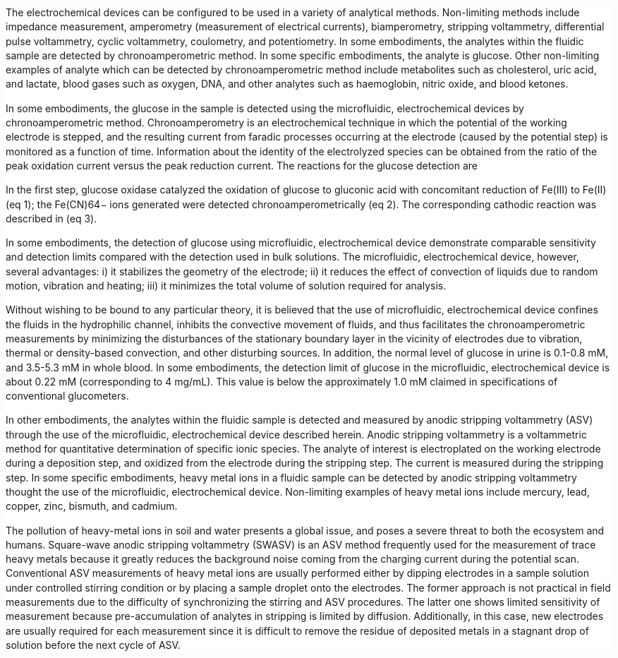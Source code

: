 The electrochemical devices can be configured to be used in a variety of analytical methods. Non-limiting methods include impedance measurement, amperometry (measurement of electrical currents), biamperometry, stripping voltammetry, differential pulse voltammetry, cyclic voltammetry, coulometry, and potentiometry. In some embodiments, the analytes within the fluidic sample are detected by chronoamperometric method. In some specific embodiments, the analyte is glucose. Other non-limiting examples of analyte which can be detected by chronoamperometric method include metabolites such as cholesterol, uric acid, and lactate, blood gases such as oxygen, DNA, and other analytes such as haemoglobin, nitric oxide, and blood ketones.

In some embodiments, the glucose in the sample is detected using the microfluidic, electrochemical devices by chronoamperometric method. Chronoamperometry is an electrochemical technique in which the potential of the working electrode is stepped, and the resulting current from faradic processes occurring at the electrode (caused by the potential step) is monitored as a function of time. Information about the identity of the electrolyzed species can be obtained from the ratio of the peak oxidation current versus the peak reduction current. The reactions for the glucose detection are

In the first step, glucose oxidase catalyzed the oxidation of glucose to gluconic acid with concomitant reduction of Fe(III) to Fe(II) (eq 1); the Fe(CN)64− ions generated were detected chronoamperometrically (eq 2). The corresponding cathodic reaction was described in (eq 3).

In some embodiments, the detection of glucose using microfluidic, electrochemical device demonstrate comparable sensitivity and detection limits compared with the detection used in bulk solutions. The microfluidic, electrochemical device, however, several advantages: i) it stabilizes the geometry of the electrode; ii) it reduces the effect of convection of liquids due to random motion, vibration and heating; iii) it minimizes the total volume of solution required for analysis.

Without wishing to be bound to any particular theory, it is believed that the use of microfluidic, electrochemical device confines the fluids in the hydrophilic channel, inhibits the convective movement of fluids, and thus facilitates the chronoamperometric measurements by minimizing the disturbances of the stationary boundary layer in the vicinity of electrodes due to vibration, thermal or density-based convection, and other disturbing sources. In addition, the normal level of glucose in urine is 0.1-0.8 mM, and 3.5-5.3 mM in whole blood. In some embodiments, the detection limit of glucose in the microfluidic, electrochemical device is about 0.22 mM (corresponding to 4 mg/mL). This value is below the approximately 1.0 mM claimed in specifications of conventional glucometers.

In other embodiments, the analytes within the fluidic sample is detected and measured by anodic stripping voltammetry (ASV) through the use of the microfluidic, electrochemical device described herein. Anodic stripping voltammetry is a voltammetric method for quantitative determination of specific ionic species. The analyte of interest is electroplated on the working electrode during a deposition step, and oxidized from the electrode during the stripping step. The current is measured during the stripping step. In some specific embodiments, heavy metal ions in a fluidic sample can be detected by anodic stripping voltammetry thought the use of the microfluidic, electrochemical device. Non-limiting examples of heavy metal ions include mercury, lead, copper, zinc, bismuth, and cadmium.

The pollution of heavy-metal ions in soil and water presents a global issue, and poses a severe threat to both the ecosystem and humans. Square-wave anodic stripping voltammetry (SWASV) is an ASV method frequently used for the measurement of trace heavy metals because it greatly reduces the background noise coming from the charging current during the potential scan. Conventional ASV measurements of heavy metal ions are usually performed either by dipping electrodes in a sample solution under controlled stirring condition or by placing a sample droplet onto the electrodes. The former approach is not practical in field measurements due to the difficulty of synchronizing the stirring and ASV procedures. The latter one shows limited sensitivity of measurement because pre-accumulation of analytes in stripping is limited by diffusion. Additionally, in this case, new electrodes are usually required for each measurement since it is difficult to remove the residue of deposited metals in a stagnant drop of solution before the next cycle of ASV.
